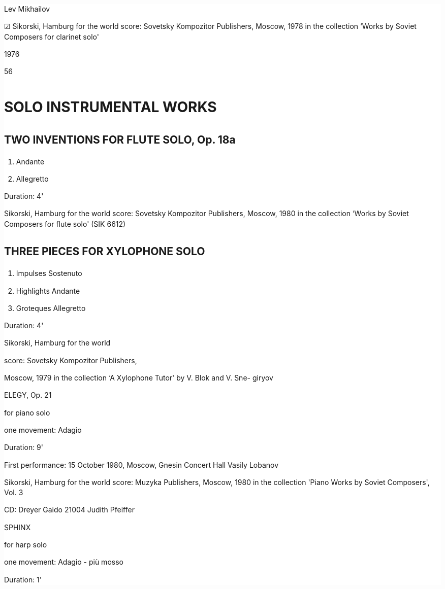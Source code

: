 Lev Mikhailov

☑ Sikorski, Hamburg for the world score: Sovetsky Kompozitor Publishers, Moscow, 1978 in the collection ‘Works by Soviet Composers for clarinet solo'

1976

56

# SOLO INSTRUMENTAL WORKS

## TWO INVENTIONS FOR FLUTE SOLO, Op. 18a

1. Andante

2. Allegretto

Duration: 4'

Sikorski, Hamburg for the world score: Sovetsky Kompozitor Publishers, Moscow, 1980 in the collection ‘Works by Soviet Composers for flute solo' (SIK 6612)

## THREE PIECES FOR XYLOPHONE SOLO

1. Impulses Sostenuto

2. Highlights Andante

3. Groteques Allegretto

Duration: 4'

Sikorski, Hamburg for the world

score: Sovetsky Kompozitor Publishers,

Moscow, 1979 in the collection ‘A Xylophone Tutor' by V. Blok and V. Sne- giryov

ELEGY, Op. 21

for piano solo

one movement: Adagio

Duration: 9'

First performance: 15 October 1980, Moscow, Gnesin Concert Hall Vasily Lobanov

Sikorski, Hamburg for the world score: Muzyka Publishers, Moscow, 1980 in the collection 'Piano Works by Soviet Composers', Vol. 3

CD: Dreyer Gaido 21004 Judith Pfeiffer

SPHINX

for harp solo

one movement: Adagio - più mosso

Duration: 1'
